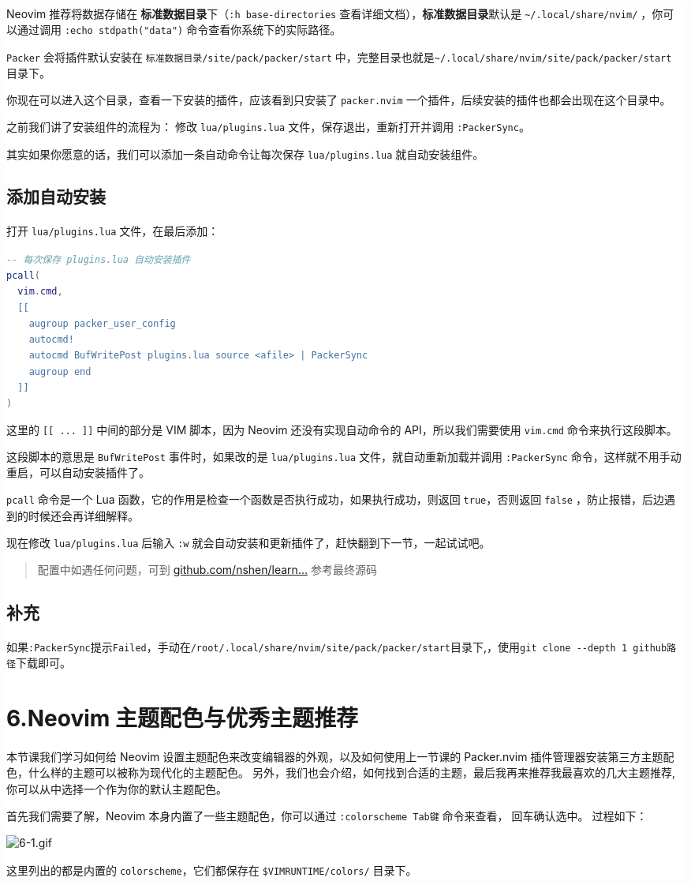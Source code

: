 Neovim 推荐将数据存储在 **标准数据目录**下（`:h base-directories` 查看详细文档），**标准数据目录**默认是 `~/.local/share/nvim/` ，你可以通过调用 `:echo stdpath("data")` 命令查看你系统下的实际路径。

`Packer` 会将插件默认安装在 `标准数据目录/site/pack/packer/start` 中，完整目录也就是`~/.local/share/nvim/site/pack/packer/start` 目录下。

你现在可以进入这个目录，查看一下安装的插件，应该看到只安装了 `packer.nvim` 一个插件，后续安装的插件也都会出现在这个目录中。

之前我们讲了安装组件的流程为： 修改 `lua/plugins.lua` 文件，保存退出，重新打开并调用 `:PackerSync`。

其实如果你愿意的话，我们可以添加一条自动命令让每次保存 `lua/plugins.lua` 就自动安装组件。

## 添加自动安装

打开 `lua/plugins.lua` 文件，在最后添加：

```lua
-- 每次保存 plugins.lua 自动安装插件
pcall(
  vim.cmd,
  [[
    augroup packer_user_config
    autocmd!
    autocmd BufWritePost plugins.lua source <afile> | PackerSync
    augroup end
  ]]
)
```

这里的 `[[ ... ]]` 中间的部分是 VIM 脚本，因为 Neovim 还没有实现自动命令的 API，所以我们需要使用 `vim.cmd` 命令来执行这段脚本。

这段脚本的意思是 `BufWritePost` 事件时，如果改的是 `lua/plugins.lua` 文件，就自动重新加载并调用 `:PackerSync` 命令，这样就不用手动重启，可以自动安装插件了。

`pcall` 命令是一个 Lua 函数，它的作用是检查一个函数是否执行成功，如果执行成功，则返回 `true`，否则返回 `false` ，防止报错，后边遇到的时候还会再详细解释。

现在修改 `lua/plugins.lua` 后输入 `:w` 就会自动安装和更新插件了，赶快翻到下一节，一起试试吧。

> 配置中如遇任何问题，可到 [github.com/nshen/learn…](https://link.juejin.cn/?target=https%3A%2F%2Fgithub.com%2Fnshen%2Flearn-neovim-lua) 参考最终源码

## 补充

如果`:PackerSync`提示`Failed`，手动在`/root/.local/share/nvim/site/pack/packer/start`目录下,，使用`git clone --depth 1 github路径`下载即可。

# 6.Neovim 主题配色与优秀主题推荐

本节课我们学习如何给 Neovim 设置主题配色来改变编辑器的外观，以及如何使用上一节课的 Packer.nvim 插件管理器安装第三方主题配色，什么样的主题可以被称为现代化的主题配色。 另外，我们也会介绍，如何找到合适的主题，最后我再来推荐我最喜欢的几大主题推荐, 你可以从中选择一个作为你的默认主题配色。

首先我们需要了解，Neovim 本身内置了一些主题配色，你可以通过 `:colorscheme Tab键` 命令来查看， 回车确认选中。 过程如下：

![6-1.gif](8950f36d147643b29571387a808622d8tplv-k3u1fbpfcp-zoom-in-crop-mark1304000-165061967302327.awebp)

这里列出的都是内置的 `colorscheme`，它们都保存在 `$VIMRUNTIME/colors/` 目录下。
